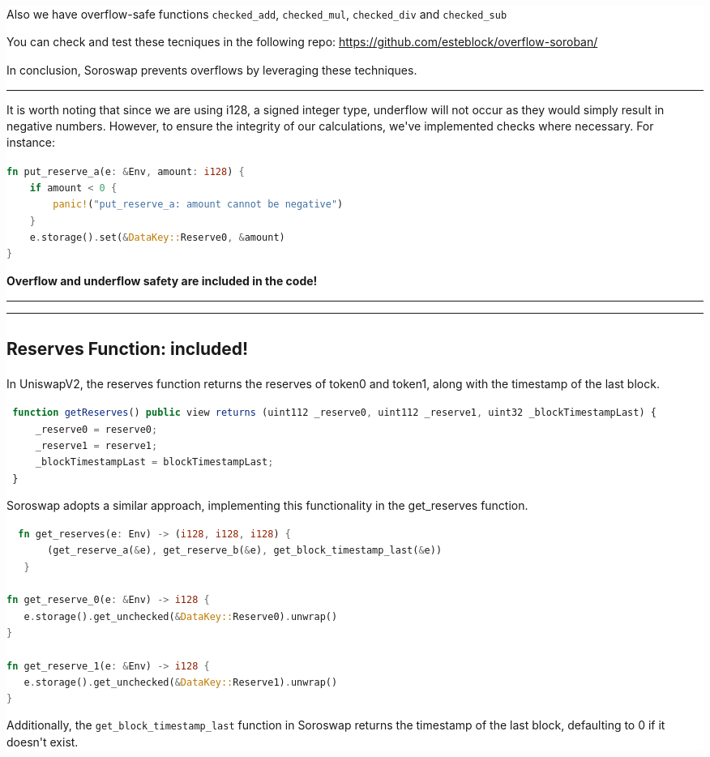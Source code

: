 Also we have overflow-safe functions `checked_add`, `checked_mul`, `checked_div` and `checked_sub`

You can check and test these tecniques in the following repo: https://github.com/esteblock/overflow-soroban/

In conclusion, Soroswap prevents overflows by leveraging these techniques.
___

It is worth noting that since we are using i128, a signed integer type, underflow will not occur as they would simply 
result in negative numbers. However, to ensure the integrity of our calculations, we've implemented checks where 
necessary. For instance:
```rust
fn put_reserve_a(e: &Env, amount: i128) {
    if amount < 0 {
        panic!("put_reserve_a: amount cannot be negative")
    }
    e.storage().set(&DataKey::Reserve0, &amount)
}
```
**Overflow and underflow safety are included in the code!**

___
___


## Reserves Function: included!
In UniswapV2, the reserves function returns the reserves of token0 and token1, along with the timestamp of the last 
block.
```javascript
 function getReserves() public view returns (uint112 _reserve0, uint112 _reserve1, uint32 _blockTimestampLast) {
     _reserve0 = reserve0;
     _reserve1 = reserve1;
     _blockTimestampLast = blockTimestampLast;
 }
 ```

Soroswap adopts a similar approach, implementing this functionality in the get_reserves function.

 ```rust
   fn get_reserves(e: Env) -> (i128, i128, i128) {
        (get_reserve_a(&e), get_reserve_b(&e), get_block_timestamp_last(&e))
    }

fn get_reserve_0(e: &Env) -> i128 {
    e.storage().get_unchecked(&DataKey::Reserve0).unwrap()
}

fn get_reserve_1(e: &Env) -> i128 {
    e.storage().get_unchecked(&DataKey::Reserve1).unwrap()
}
 ```
Additionally, the `get_block_timestamp_last` function in Soroswap returns the timestamp of the last block, defaulting 
to 0 if it doesn't exist.
